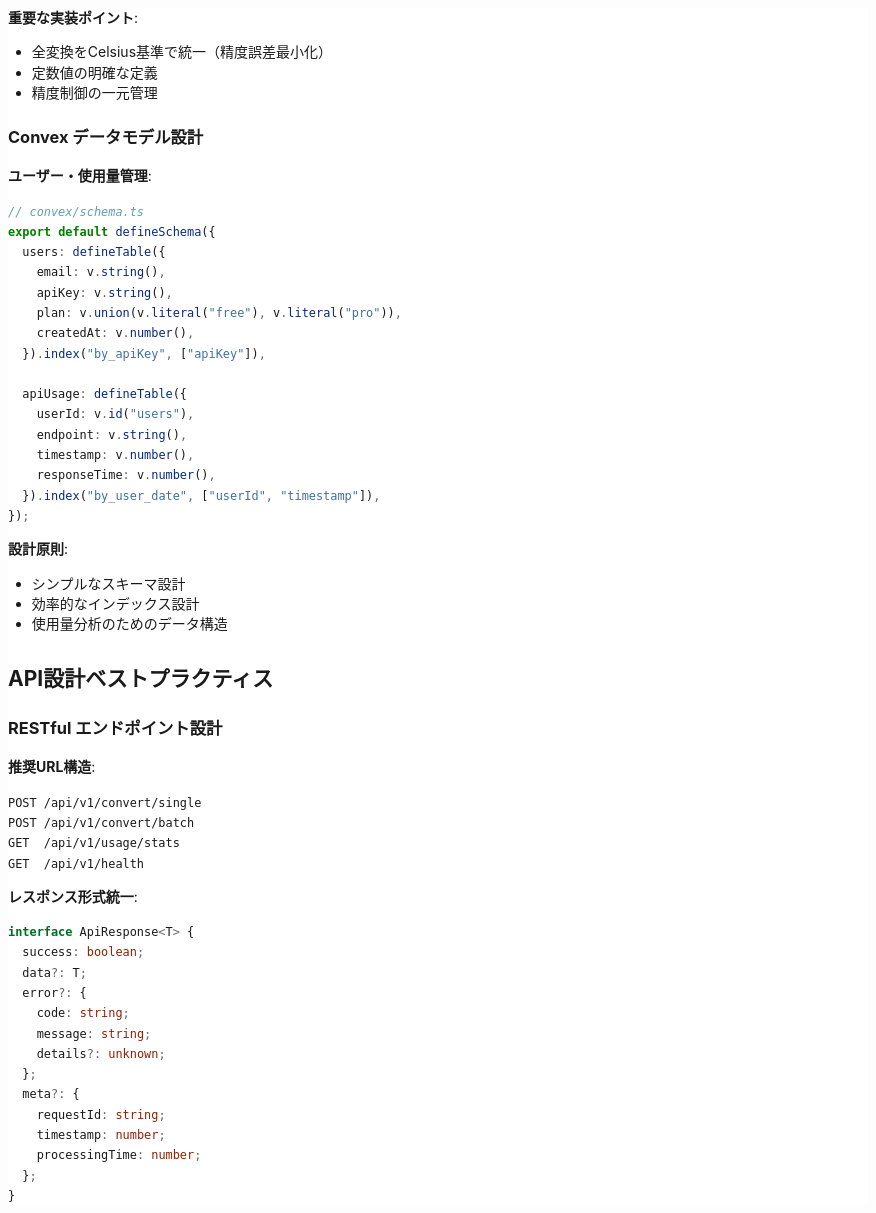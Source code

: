 **重要な実装ポイント**:
- 全変換をCelsius基準で統一（精度誤差最小化）
- 定数値の明確な定義
- 精度制御の一元管理

### Convex データモデル設計

**ユーザー・使用量管理**:
```typescript
// convex/schema.ts
export default defineSchema({
  users: defineTable({
    email: v.string(),
    apiKey: v.string(),
    plan: v.union(v.literal("free"), v.literal("pro")),
    createdAt: v.number(),
  }).index("by_apiKey", ["apiKey"]),
  
  apiUsage: defineTable({
    userId: v.id("users"),
    endpoint: v.string(),
    timestamp: v.number(),
    responseTime: v.number(),
  }).index("by_user_date", ["userId", "timestamp"]),
});
```

**設計原則**:
- シンプルなスキーマ設計
- 効率的なインデックス設計
- 使用量分析のためのデータ構造

## API設計ベストプラクティス

### RESTful エンドポイント設計

**推奨URL構造**:
```
POST /api/v1/convert/single
POST /api/v1/convert/batch
GET  /api/v1/usage/stats
GET  /api/v1/health
```

**レスポンス形式統一**:
```typescript
interface ApiResponse<T> {
  success: boolean;
  data?: T;
  error?: {
    code: string;
    message: string;
    details?: unknown;
  };
  meta?: {
    requestId: string;
    timestamp: number;
    processingTime: number;
  };
}
```

